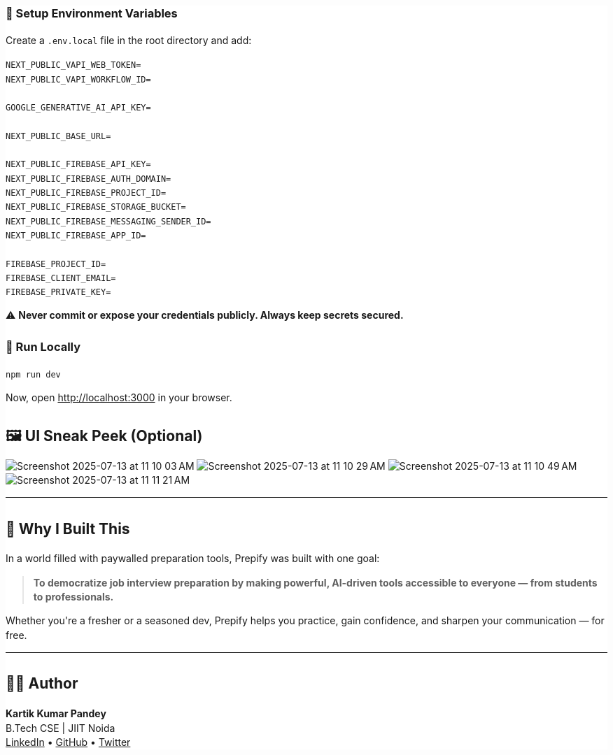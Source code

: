 ### 🔐 Setup Environment Variables  
Create a `.env.local` file in the root directory and add:

```env
NEXT_PUBLIC_VAPI_WEB_TOKEN=
NEXT_PUBLIC_VAPI_WORKFLOW_ID=

GOOGLE_GENERATIVE_AI_API_KEY=

NEXT_PUBLIC_BASE_URL=

NEXT_PUBLIC_FIREBASE_API_KEY=
NEXT_PUBLIC_FIREBASE_AUTH_DOMAIN=
NEXT_PUBLIC_FIREBASE_PROJECT_ID=
NEXT_PUBLIC_FIREBASE_STORAGE_BUCKET=
NEXT_PUBLIC_FIREBASE_MESSAGING_SENDER_ID=
NEXT_PUBLIC_FIREBASE_APP_ID=

FIREBASE_PROJECT_ID=
FIREBASE_CLIENT_EMAIL=
FIREBASE_PRIVATE_KEY=
```

⚠️ **Never commit or expose your credentials publicly. Always keep secrets secured.**

### 📱 Run Locally  
```bash
npm run dev
```
Now, open [http://localhost:3000](http://localhost:3000) in your browser.

## 🖼️ UI Sneak Peek (Optional)  
<img width="1375" height="481" alt="Screenshot 2025-07-13 at 11 10 03 AM" src="https://github.com/user-attachments/assets/d2bd6abe-cdef-4fe8-b1ce-9736d2a27bf1" />
<img width="1293" height="796" alt="Screenshot 2025-07-13 at 11 10 29 AM" src="https://github.com/user-attachments/assets/277b94c8-2776-4cd7-b95a-473f5feb4797" />
<img width="1350" height="788" alt="Screenshot 2025-07-13 at 11 10 49 AM" src="https://github.com/user-attachments/assets/6c4cace1-2c42-4e54-8539-e2fc8c957c91" />
<img width="1343" height="739" alt="Screenshot 2025-07-13 at 11 11 21 AM" src="https://github.com/user-attachments/assets/88151d5f-ca20-4aa3-92be-ba282f6f4c03" />







---

## 💬 Why I Built This  
In a world filled with paywalled preparation tools, Prepify was built with one goal:

> **To democratize job interview preparation by making powerful, AI-driven tools accessible to everyone — from students to professionals.**

Whether you're a fresher or a seasoned dev, Prepify helps you practice, gain confidence, and sharpen your communication — for free.

---

## 👨‍💻 Author  
**Kartik Kumar Pandey**  
B.Tech CSE | JIIT Noida  
[LinkedIn](https://www.linkedin.com/in/kartikpandey04) • [GitHub](https://github.com/kartikku100) • [Twitter](https://twitter.com/kartik__kp)
